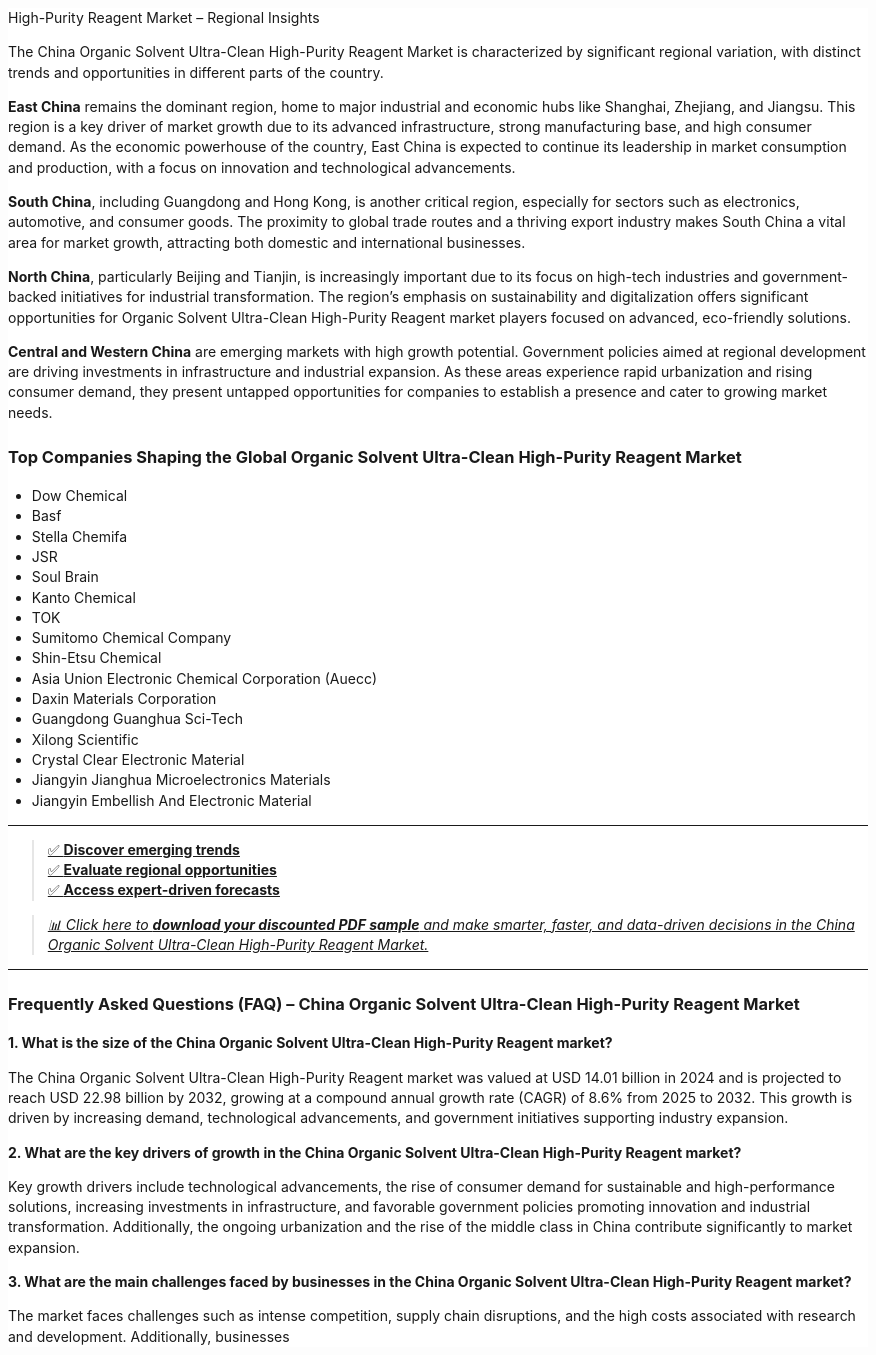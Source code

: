 High-Purity Reagent Market &ndash; Regional Insights</strong></h3><p class="" data-start="201" data-end="349">The China Organic Solvent Ultra-Clean High-Purity Reagent Market is characterized by significant regional variation, with distinct trends and opportunities in different parts of the country.</p><p class="" data-start="351" data-end="799"><strong data-start="351" data-end="365">East China</strong> remains the dominant region, home to major industrial and economic hubs like Shanghai, Zhejiang, and Jiangsu. This region is a key driver of market growth due to its advanced infrastructure, strong manufacturing base, and high consumer demand. As the economic powerhouse of the country, East China is expected to continue its leadership in market consumption and production, with a focus on innovation and technological advancements.</p><p class="" data-start="801" data-end="1129"><strong data-start="801" data-end="816">South China</strong>, including Guangdong and Hong Kong, is another critical region, especially for sectors such as electronics, automotive, and consumer goods. The proximity to global trade routes and a thriving export industry makes South China a vital area for market growth, attracting both domestic and international businesses.</p><p class="" data-start="1131" data-end="1474"><strong data-start="1131" data-end="1146">North China</strong>, particularly Beijing and Tianjin, is increasingly important due to its focus on high-tech industries and government-backed initiatives for industrial transformation. The region&rsquo;s emphasis on sustainability and digitalization offers significant opportunities for Organic Solvent Ultra-Clean High-Purity Reagent market players focused on advanced, eco-friendly solutions.</p><p class="" data-start="1476" data-end="1854"><strong data-start="1476" data-end="1505">Central and Western China</strong> are emerging markets with high growth potential. Government policies aimed at regional development are driving investments in infrastructure and industrial expansion. As these areas experience rapid urbanization and rising consumer demand, they present untapped opportunities for companies to establish a presence and cater to growing market needs.</p><p class="" data-start="1856" data-end="2046"><h3>Top Companies Shaping the Global Organic Solvent Ultra-Clean High-Purity Reagent Market </h3><ul><li>Dow Chemical</li><li>Basf</li><li>Stella Chemifa</li><li>JSR</li><li>Soul Brain</li><li>Kanto Chemical</li><li>TOK</li><li>Sumitomo Chemical Company</li><li>Shin-Etsu Chemical</li><li>Asia Union Electronic Chemical Corporation (Auecc)</li><li>Daxin Materials Corporation</li><li>Guangdong Guanghua Sci-Tech</li><li>Xilong Scientific</li><li>Crystal Clear Electronic Material</li><li>Jiangyin Jianghua Microelectronics Materials</li><li>Jiangyin Embellish And Electronic Material</li></ul></p><hr /><blockquote><p><a href="https://www.marketresearchintellect.com/ask-for-discount/?rid=1067361&amp;utm_source=Github-China&amp;utm_medium=019">✅ <strong data-start="617" data-end="645">Discover emerging trends</strong></a><br data-start="645" data-end="648" /><a href="https://www.marketresearchintellect.com/ask-for-discount/?rid=1067361&amp;utm_source=Github-China&amp;utm_medium=019"> ✅ <strong data-start="650" data-end="685">Evaluate regional opportunities</strong></a><br data-start="685" data-end="688" /><a href="https://www.marketresearchintellect.com/ask-for-discount/?rid=1067361&amp;utm_source=Github-China&amp;utm_medium=019"> ✅ <strong data-start="690" data-end="724">Access expert-driven forecasts</strong></a></p></blockquote><blockquote><p class="" data-start="728" data-end="864"><a href="https://www.marketresearchintellect.com/ask-for-discount/?rid=1067361&amp;utm_source=Github-China&amp;utm_medium=019"><em>📊 Click&nbsp;here to <strong data-start="746" data-end="785">download your discounted PDF sample</strong> and make smarter, faster, and data-driven decisions in the China Organic Solvent Ultra-Clean High-Purity Reagent Market.</em></a></p></blockquote><hr /><h3 class="" data-start="169" data-end="229"><strong data-start="173" data-end="229">Frequently Asked Questions (FAQ) &ndash; China Organic Solvent Ultra-Clean High-Purity Reagent Market</strong></h3><p class="" data-start="231" data-end="601"><strong data-start="231" data-end="280">1. What is the size of the China Organic Solvent Ultra-Clean High-Purity Reagent market?</strong></p><p class="" data-start="231" data-end="601">The China Organic Solvent Ultra-Clean High-Purity Reagent market was valued at USD 14.01 billion in 2024 and is projected to reach USD 22.98 billion by 2032, growing at a compound annual growth rate (CAGR) of 8.6% from 2025 to 2032. This growth is driven by increasing demand, technological advancements, and government initiatives supporting industry expansion.</p><p class="" data-start="603" data-end="1058"><strong data-start="603" data-end="670">2. What are the key drivers of growth in the China Organic Solvent Ultra-Clean High-Purity Reagent market?</strong></p><p class="" data-start="603" data-end="1058">Key growth drivers include technological advancements, the rise of consumer demand for sustainable and high-performance solutions, increasing investments in infrastructure, and favorable government policies promoting innovation and industrial transformation. Additionally, the ongoing urbanization and the rise of the middle class in China contribute significantly to market expansion.</p><p class="" data-start="1060" data-end="1466"><strong data-start="1060" data-end="1141">3. What are the main challenges faced by businesses in the China Organic Solvent Ultra-Clean High-Purity Reagent market?</strong></p><p class="" data-start="1060" data-end="1466">The market faces challenges such as intense competition, supply chain disruptions, and the high costs associated with research and development. Additionally, businesses